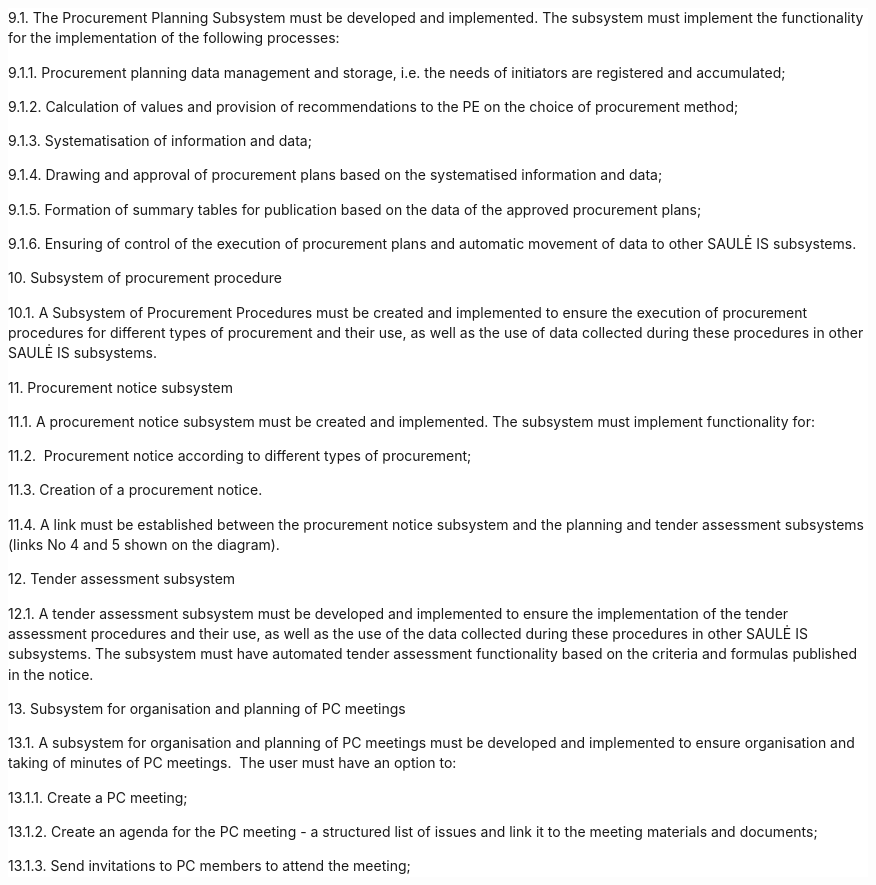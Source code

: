 </td>
<td width="66%">
<p>9.1. The Procurement Planning Subsystem must be developed and implemented. The subsystem must implement the functionality for the implementation of the following processes:</p>
<p>9.1.1. Procurement planning data management and storage, i.e. the needs of initiators are registered and accumulated;</p>
<p>9.1.2. Calculation of values and provision of recommendations to the PE on the choice of procurement method;</p>
<p>9.1.3. Systematisation of information and data;</p>
<p>9.1.4. Drawing and approval of procurement plans based on the systematised information and data;</p>
<p>9.1.5. Formation of summary tables for publication based on the data of the approved procurement plans;</p>
<p>9.1.6. Ensuring of control of the execution of procurement plans and automatic movement of data to other SAULĖ IS subsystems.</p>
</td>
</tr>
<tr>
<td width="33%">
<p>10. Subsystem of procurement procedure</p>
</td>
<td width="66%">
<p>10.1. A Subsystem of Procurement Procedures must be created and implemented to ensure the execution of procurement procedures for different types of procurement and their use, as well as the use of data collected during these procedures in other SAULĖ IS subsystems.</p>
</td>
</tr>
<tr>
<td width="33%">
<p>11. Procurement notice subsystem</p>
</td>
<td width="66%">
<p>11.1. A procurement notice subsystem must be created and implemented. The subsystem must implement functionality for:</p>
<p>11.2. &nbsp;Procurement notice according to different types of procurement;</p>
<p>11.3. Creation of a procurement notice.</p>
<p>11.4. A link must be established between the procurement notice subsystem and the planning and tender assessment subsystems (links No 4 and 5 shown on the diagram).</p>
</td>
</tr>
<tr>
<td width="33%">
<p>12. Tender assessment subsystem</p>
</td>
<td width="66%">
<p>12.1. A tender assessment subsystem must be developed and implemented to ensure the implementation of the tender assessment procedures and their use, as well as the use of the data collected during these procedures in other SAULĖ IS subsystems. The subsystem must have automated tender assessment functionality based on the criteria and formulas published in the notice.</p>
</td>
</tr>
<tr>
<td width="33%">
<p>13. Subsystem for organisation and planning of PC meetings</p>
</td>
<td width="66%">
<p>13.1. A subsystem for organisation and planning of PC meetings must be developed and implemented to ensure organisation and taking of minutes of PC meetings.&nbsp; The user must have an option to:</p>
<p>13.1.1. Create a PC meeting;</p>
<p>13.1.2. Create an agenda for the PC meeting - a structured list of issues and link it to the meeting materials and documents;</p>
<p>13.1.3. Send invitations to PC members to attend the meeting;</p>